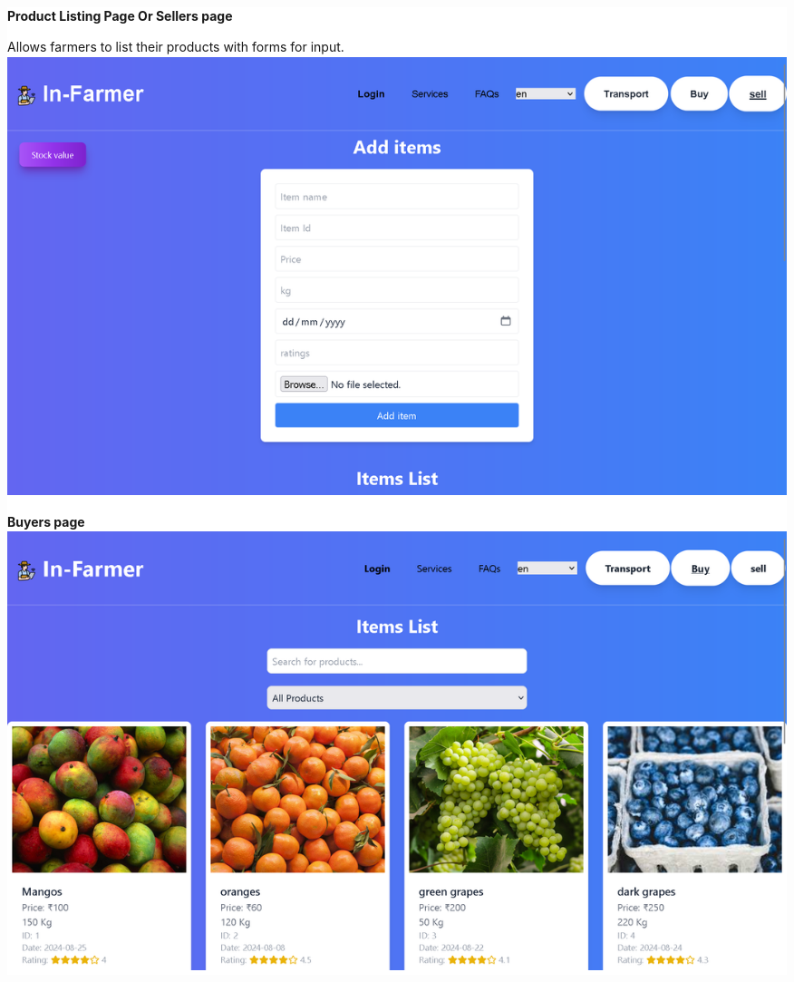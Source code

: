 **Product Listing Page Or Sellers page**

Allows farmers to list their products with forms for
input.
![seller page](projectImages/Screenshot%20(784).png?raw=true)

**Buyers page**
![buyers](projectImages/Screenshot%20(783).png?raw=true)

